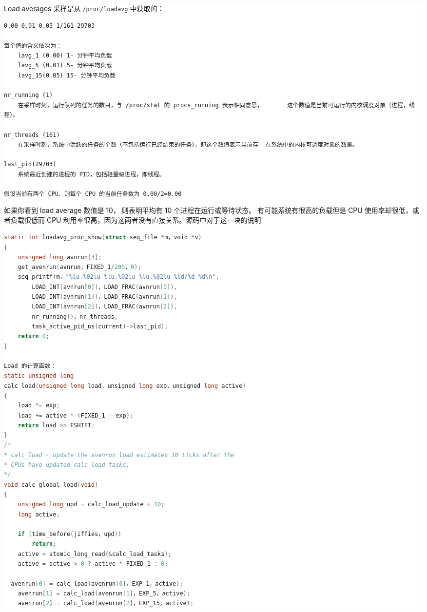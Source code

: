 Load averages 采样是从 `/proc/loadavg` 中获取的：

```shell
0.00 0.01 0.05 1/161 29703

每个值的含义依次为：
	lavg_1 (0.00) 1- 分钟平均负载
	lavg_5 (0.01) 5- 分钟平均负载
	lavg_15(0.05) 15- 分钟平均负载

nr_running (1) 
	在采样时刻，运行队列的任务的数目，与 /proc/stat 的 procs_running 表示相同意思，		这个数值是当前可运行的内核调度对象（进程，线程）。

nr_threads (161) 
	在采样时刻，系统中活跃的任务的个数（不包括运行已经结束的任务），即这个数值表示当前存	在系统中的内核可调度对象的数量。

last_pid(29703)
	系统最近创建的进程的 PID，包括轻量级进程，即线程。

假设当前有两个 CPU，则每个 CPU 的当前任务数为 0.00/2=0.00
```



如果你看到 load average 数值是 10， 则表明平均有 10 个进程在运行或等待状态。 有可能系统有很高的负载但是 CPU 使用率却很低，或者负载很低而 CPU 利用率很高，因为这两者没有直接关系。源码中对于这一块的说明

```c
static int loadavg_proc_show(struct seq_file *m，void *v) 
{
	unsigned long avnrun[3];
	get_avenrun(avnrun，FIXED_1/200，0);
	seq_printf(m，"%lu.%02lu %lu.%02lu %lu.%02lu %ld/%d %d\n",
		LOAD_INT(avnrun[0])，LOAD_FRAC(avnrun[0]),
		LOAD_INT(avnrun[1])，LOAD_FRAC(avnrun[1]),
		LOAD_INT(avnrun[2])，LOAD_FRAC(avnrun[2]),
		nr_running()，nr_threads,
		task_active_pid_ns(current)->last_pid);
	return 0;
}

Load 的计算函数：
static unsigned long
calc_load(unsigned long load，unsigned long exp，unsigned long active) 
{
	load *= exp;
	load += active * (FIXED_1 - exp);
	return load >> FSHIFT;
}
/*
* calc_load - update the avenrun load estimates 10 ticks after the
* CPUs have updated calc_load_tasks.
*/
void calc_global_load(void) 
{
	unsigned long upd = calc_load_update + 10;
	long active;
  
	if (time_before(jiffies，upd))
		return;
	active = atomic_long_read(&calc_load_tasks);
	active = active > 0 ? active * FIXED_1 : 0;
	
  avenrun[0] = calc_load(avenrun[0]，EXP_1，active);
	avenrun[1] = calc_load(avenrun[1]，EXP_5，active);
	avenrun[2] = calc_load(avenrun[2]，EXP_15，active);
```